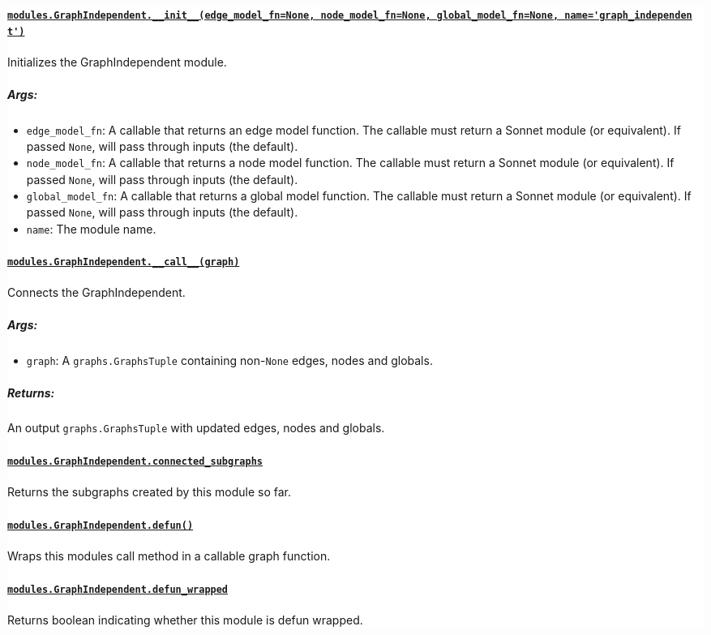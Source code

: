 #### [`modules.GraphIndependent.__init__(edge_model_fn=None, node_model_fn=None, global_model_fn=None, name='graph_independent')`](https://github.com/deepmind/graph_nets/blob/master/graph_nets/modules.py?l=314)

Initializes the GraphIndependent module.

##### Args:


* `edge_model_fn`: A callable that returns an edge model function. The
    callable must return a Sonnet module (or equivalent). If passed `None`,
    will pass through inputs (the default).
* `node_model_fn`: A callable that returns a node model function. The callable
    must return a Sonnet module (or equivalent). If passed `None`, will pass
    through inputs (the default).
* `global_model_fn`: A callable that returns a global model function. The
    callable must return a Sonnet module (or equivalent). If passed `None`,
    will pass through inputs (the default).
* `name`: The module name.


#### [`modules.GraphIndependent.__call__(graph)`](https://github.com/deepmind/graph_nets/blob/master/graph_nets/modules.py?l=355)

Connects the GraphIndependent.

##### Args:


* `graph`: A `graphs.GraphsTuple` containing non-`None` edges, nodes and
    globals.

##### Returns:

  An output `graphs.GraphsTuple` with updated edges, nodes and globals.


#### [`modules.GraphIndependent.connected_subgraphs`](https://github.com/deepmind/sonnet/blob/master/sonnet/python/modules/base.py)

Returns the subgraphs created by this module so far.


#### [`modules.GraphIndependent.defun()`](https://github.com/deepmind/sonnet/blob/master/sonnet/python/modules/base.py)

Wraps this modules call method in a callable graph function.


#### [`modules.GraphIndependent.defun_wrapped`](https://github.com/deepmind/sonnet/blob/master/sonnet/python/modules/base.py)

Returns boolean indicating whether this module is defun wrapped.
